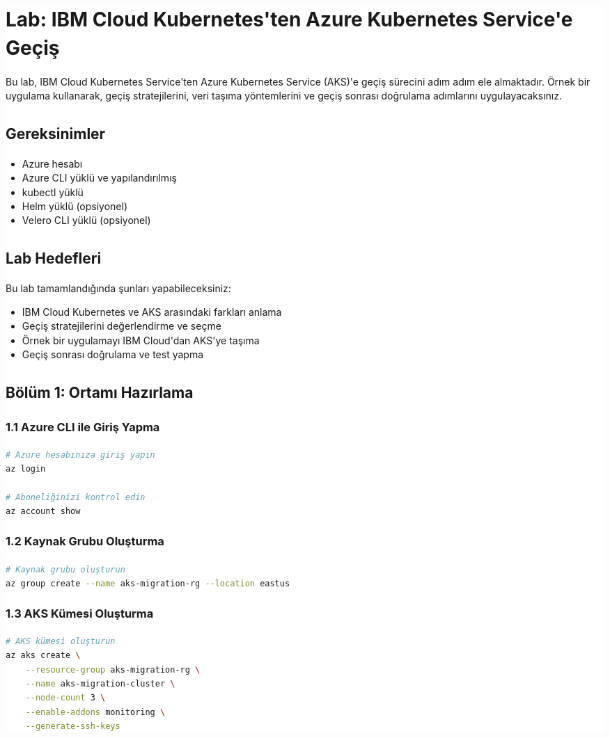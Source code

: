 # Lab: IBM Cloud Kubernetes'ten Azure Kubernetes Service'e Geçiş

Bu lab, IBM Cloud Kubernetes Service'ten Azure Kubernetes Service (AKS)'e geçiş sürecini adım adım ele almaktadır. Örnek bir uygulama kullanarak, geçiş stratejilerini, veri taşıma yöntemlerini ve geçiş sonrası doğrulama adımlarını uygulayacaksınız.

## Gereksinimler

- Azure hesabı
- Azure CLI yüklü ve yapılandırılmış
- kubectl yüklü
- Helm yüklü (opsiyonel)
- Velero CLI yüklü (opsiyonel)

## Lab Hedefleri

Bu lab tamamlandığında şunları yapabileceksiniz:
- IBM Cloud Kubernetes ve AKS arasındaki farkları anlama
- Geçiş stratejilerini değerlendirme ve seçme
- Örnek bir uygulamayı IBM Cloud'dan AKS'ye taşıma
- Geçiş sonrası doğrulama ve test yapma

## Bölüm 1: Ortamı Hazırlama

### 1.1 Azure CLI ile Giriş Yapma

```bash
# Azure hesabınıza giriş yapın
az login

# Aboneliğinizi kontrol edin
az account show
```

### 1.2 Kaynak Grubu Oluşturma

```bash
# Kaynak grubu oluşturun
az group create --name aks-migration-rg --location eastus
```

### 1.3 AKS Kümesi Oluşturma

```bash
# AKS kümesi oluşturun
az aks create \
    --resource-group aks-migration-rg \
    --name aks-migration-cluster \
    --node-count 3 \
    --enable-addons monitoring \
    --generate-ssh-keys
```

